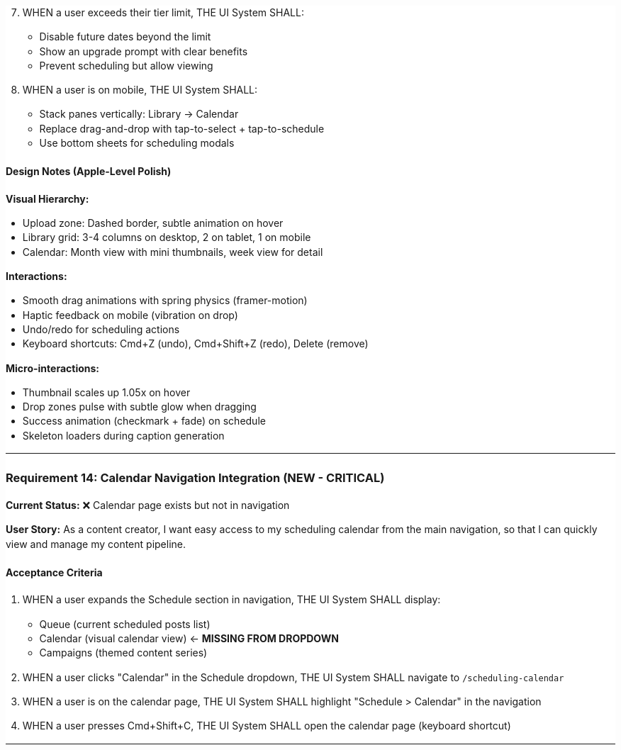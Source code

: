 7. WHEN a user exceeds their tier limit, THE UI System SHALL:
   - Disable future dates beyond the limit
   - Show an upgrade prompt with clear benefits
   - Prevent scheduling but allow viewing

8. WHEN a user is on mobile, THE UI System SHALL:
   - Stack panes vertically: Library → Calendar
   - Replace drag-and-drop with tap-to-select + tap-to-schedule
   - Use bottom sheets for scheduling modals

#### Design Notes (Apple-Level Polish)

**Visual Hierarchy:**
- Upload zone: Dashed border, subtle animation on hover
- Library grid: 3-4 columns on desktop, 2 on tablet, 1 on mobile
- Calendar: Month view with mini thumbnails, week view for detail

**Interactions:**
- Smooth drag animations with spring physics (framer-motion)
- Haptic feedback on mobile (vibration on drop)
- Undo/redo for scheduling actions
- Keyboard shortcuts: Cmd+Z (undo), Cmd+Shift+Z (redo), Delete (remove)

**Micro-interactions:**
- Thumbnail scales up 1.05x on hover
- Drop zones pulse with subtle glow when dragging
- Success animation (checkmark + fade) on schedule
- Skeleton loaders during caption generation

---

### Requirement 14: Calendar Navigation Integration (NEW - CRITICAL)

**Current Status:** ❌ Calendar page exists but not in navigation

**User Story:** As a content creator, I want easy access to my scheduling calendar from the main navigation, so that I can quickly view and manage my content pipeline.

#### Acceptance Criteria

1. WHEN a user expands the Schedule section in navigation, THE UI System SHALL display:
   - Queue (current scheduled posts list)
   - Calendar (visual calendar view) ← **MISSING FROM DROPDOWN**
   - Campaigns (themed content series)

2. WHEN a user clicks "Calendar" in the Schedule dropdown, THE UI System SHALL navigate to `/scheduling-calendar`

3. WHEN a user is on the calendar page, THE UI System SHALL highlight "Schedule > Calendar" in the navigation

4. WHEN a user presses Cmd+Shift+C, THE UI System SHALL open the calendar page (keyboard shortcut)

---
